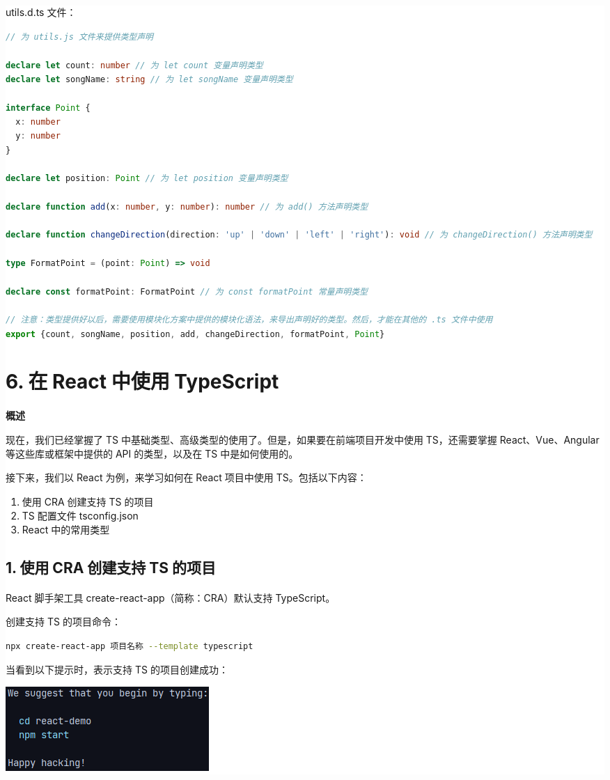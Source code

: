 utils.d.ts 文件：

```typescript
// 为 utils.js 文件来提供类型声明

declare let count: number // 为 let count 变量声明类型
declare let songName: string // 为 let songName 变量声明类型

interface Point {
  x: number
  y: number
}

declare let position: Point // 为 let position 变量声明类型

declare function add(x: number, y: number): number // 为 add() 方法声明类型

declare function changeDirection(direction: 'up' | 'down' | 'left' | 'right'): void // 为 changeDirection() 方法声明类型

type FormatPoint = (point: Point) => void

declare const formatPoint: FormatPoint // 为 const formatPoint 常量声明类型

// 注意：类型提供好以后，需要使用模块化方案中提供的模块化语法，来导出声明好的类型。然后，才能在其他的 .ts 文件中使用
export {count, songName, position, add, changeDirection, formatPoint, Point}
```

# 6. 在 React 中使用 TypeScript

**概述**

现在，我们已经掌握了 TS 中基础类型、高级类型的使用了。但是，如果要在前端项目开发中使用 TS，还需要掌握 React、Vue、Angular 等这些库或框架中提供的 API 的类型，以及在 TS 中是如何使用的。

接下来，我们以 React 为例，来学习如何在 React 项目中使用 TS。包括以下内容：

1. 使用 CRA 创建支持 TS 的项目
2. TS 配置文件 tsconfig.json
3. React 中的常用类型

## 1. 使用 CRA 创建支持 TS 的项目

React 脚手架工具 create-react-app（简称：CRA）默认支持 TypeScript。

创建支持 TS 的项目命令：

```bash
npx create-react-app 项目名称 --template typescript
```

当看到以下提示时，表示支持 TS 的项目创建成功：

![](./TypeScript/使用CRA创建支持TS的项目.png)
